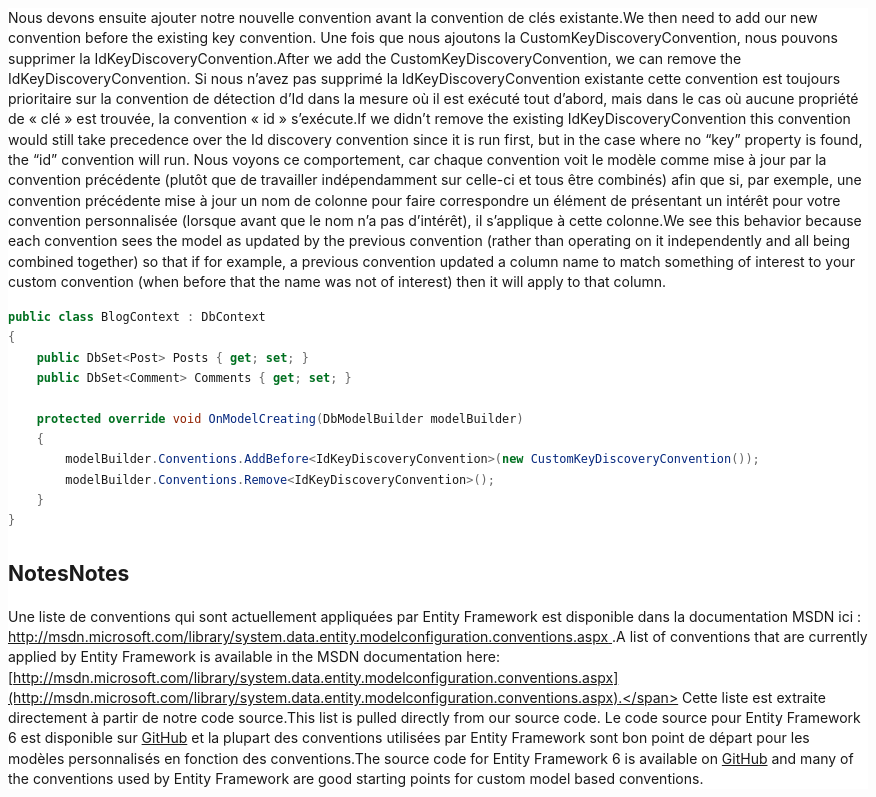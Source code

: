 <span data-ttu-id="2858b-139">Nous devons ensuite ajouter notre nouvelle convention avant la convention de clés existante.</span><span class="sxs-lookup"><span data-stu-id="2858b-139">We then need to add our new convention before the existing key convention.</span></span> <span data-ttu-id="2858b-140">Une fois que nous ajoutons la CustomKeyDiscoveryConvention, nous pouvons supprimer la IdKeyDiscoveryConvention.</span><span class="sxs-lookup"><span data-stu-id="2858b-140">After we add the CustomKeyDiscoveryConvention, we can remove the IdKeyDiscoveryConvention.</span></span>  <span data-ttu-id="2858b-141">Si nous n’avez pas supprimé la IdKeyDiscoveryConvention existante cette convention est toujours prioritaire sur la convention de détection d’Id dans la mesure où il est exécuté tout d’abord, mais dans le cas où aucune propriété de « clé » est trouvée, la convention « id » s’exécute.</span><span class="sxs-lookup"><span data-stu-id="2858b-141">If we didn’t remove the existing IdKeyDiscoveryConvention this convention would still take precedence over the Id discovery convention since it is run first, but in the case where no “key” property is found, the “id” convention will run.</span></span>  <span data-ttu-id="2858b-142">Nous voyons ce comportement, car chaque convention voit le modèle comme mise à jour par la convention précédente (plutôt que de travailler indépendamment sur celle-ci et tous être combinés) afin que si, par exemple, une convention précédente mise à jour un nom de colonne pour faire correspondre un élément de présentant un intérêt pour votre convention personnalisée (lorsque avant que le nom n’a pas d’intérêt), il s’applique à cette colonne.</span><span class="sxs-lookup"><span data-stu-id="2858b-142">We see this behavior because each convention sees the model as updated by the previous convention (rather than operating on it independently and all being combined together) so that if for example, a previous convention updated a column name to match something of interest to your custom convention (when before that the name was not of interest) then it will apply to that column.</span></span>  

``` csharp
public class BlogContext : DbContext
{
    public DbSet<Post> Posts { get; set; }
    public DbSet<Comment> Comments { get; set; }

    protected override void OnModelCreating(DbModelBuilder modelBuilder)
    {
        modelBuilder.Conventions.AddBefore<IdKeyDiscoveryConvention>(new CustomKeyDiscoveryConvention());
        modelBuilder.Conventions.Remove<IdKeyDiscoveryConvention>();
    }
}
```  

## <a name="notes"></a><span data-ttu-id="2858b-143">Notes</span><span class="sxs-lookup"><span data-stu-id="2858b-143">Notes</span></span>  

<span data-ttu-id="2858b-144">Une liste de conventions qui sont actuellement appliquées par Entity Framework est disponible dans la documentation MSDN ici : [ http://msdn.microsoft.com/library/system.data.entity.modelconfiguration.conventions.aspx ](http://msdn.microsoft.com/library/system.data.entity.modelconfiguration.conventions.aspx).</span><span class="sxs-lookup"><span data-stu-id="2858b-144">A list of conventions that are currently applied by Entity Framework is available in the MSDN documentation here: [http://msdn.microsoft.com/library/system.data.entity.modelconfiguration.conventions.aspx](http://msdn.microsoft.com/library/system.data.entity.modelconfiguration.conventions.aspx).</span></span>  <span data-ttu-id="2858b-145">Cette liste est extraite directement à partir de notre code source.</span><span class="sxs-lookup"><span data-stu-id="2858b-145">This list is pulled directly from our source code.</span></span>  <span data-ttu-id="2858b-146">Le code source pour Entity Framework 6 est disponible sur [GitHub](https://github.com/aspnet/entityframework6/) et la plupart des conventions utilisées par Entity Framework sont bon point de départ pour les modèles personnalisés en fonction des conventions.</span><span class="sxs-lookup"><span data-stu-id="2858b-146">The source code for Entity Framework 6 is available on [GitHub](https://github.com/aspnet/entityframework6/) and many of the conventions used by Entity Framework are good starting points for custom model based conventions.</span></span>  
